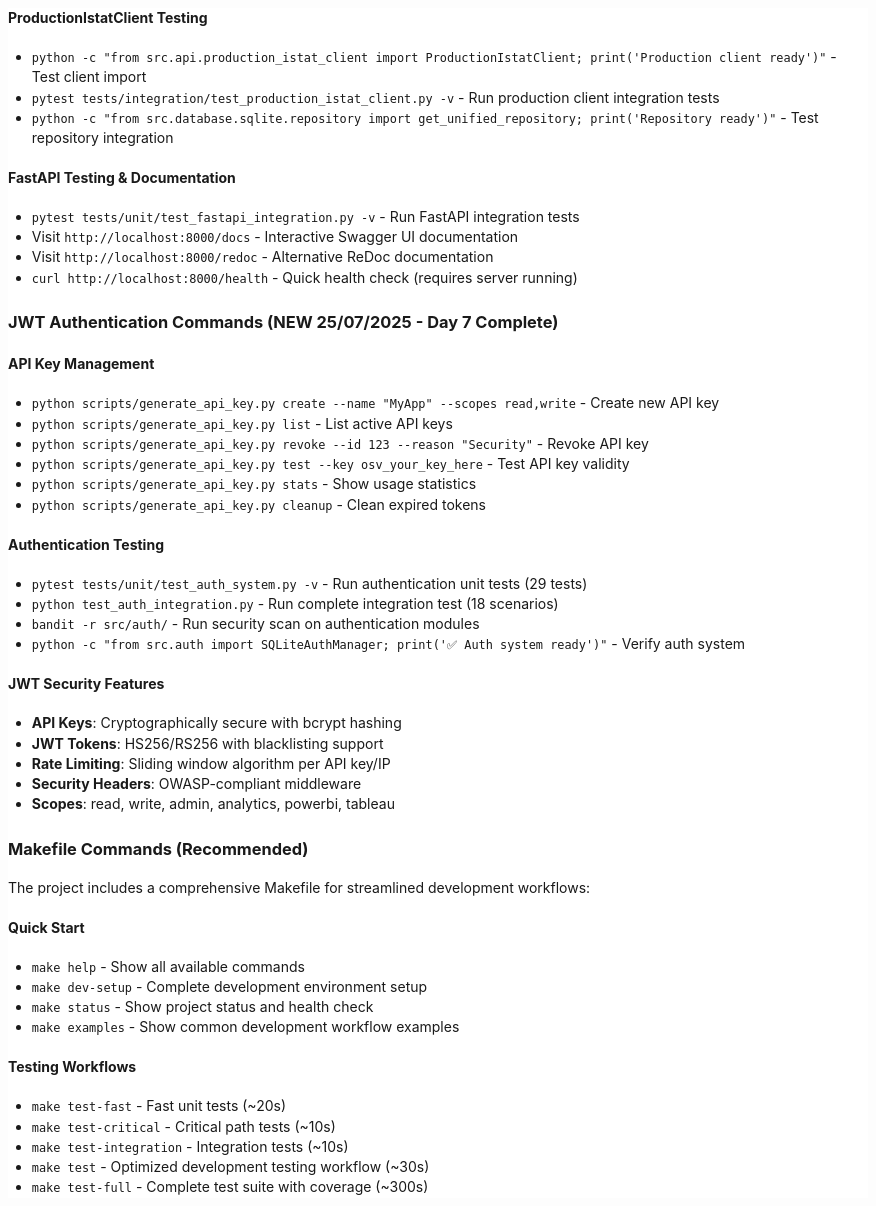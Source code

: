 #### ProductionIstatClient Testing
- `python -c "from src.api.production_istat_client import ProductionIstatClient; print('Production client ready')"` - Test client import
- `pytest tests/integration/test_production_istat_client.py -v` - Run production client integration tests
- `python -c "from src.database.sqlite.repository import get_unified_repository; print('Repository ready')"` - Test repository integration

#### FastAPI Testing & Documentation
- `pytest tests/unit/test_fastapi_integration.py -v` - Run FastAPI integration tests
- Visit `http://localhost:8000/docs` - Interactive Swagger UI documentation
- Visit `http://localhost:8000/redoc` - Alternative ReDoc documentation
- `curl http://localhost:8000/health` - Quick health check (requires server running)

### JWT Authentication Commands (NEW 25/07/2025 - Day 7 Complete)
#### API Key Management
- `python scripts/generate_api_key.py create --name "MyApp" --scopes read,write` - Create new API key
- `python scripts/generate_api_key.py list` - List active API keys
- `python scripts/generate_api_key.py revoke --id 123 --reason "Security"` - Revoke API key
- `python scripts/generate_api_key.py test --key osv_your_key_here` - Test API key validity
- `python scripts/generate_api_key.py stats` - Show usage statistics
- `python scripts/generate_api_key.py cleanup` - Clean expired tokens

#### Authentication Testing
- `pytest tests/unit/test_auth_system.py -v` - Run authentication unit tests (29 tests)
- `python test_auth_integration.py` - Run complete integration test (18 scenarios)
- `bandit -r src/auth/` - Run security scan on authentication modules
- `python -c "from src.auth import SQLiteAuthManager; print('✅ Auth system ready')"` - Verify auth system

#### JWT Security Features
- **API Keys**: Cryptographically secure with bcrypt hashing
- **JWT Tokens**: HS256/RS256 with blacklisting support
- **Rate Limiting**: Sliding window algorithm per API key/IP
- **Security Headers**: OWASP-compliant middleware
- **Scopes**: read, write, admin, analytics, powerbi, tableau

### Makefile Commands (Recommended)
The project includes a comprehensive Makefile for streamlined development workflows:

#### Quick Start
- `make help` - Show all available commands
- `make dev-setup` - Complete development environment setup
- `make status` - Show project status and health check
- `make examples` - Show common development workflow examples

#### Testing Workflows
- `make test-fast` - Fast unit tests (~20s)
- `make test-critical` - Critical path tests (~10s)
- `make test-integration` - Integration tests (~10s)
- `make test` - Optimized development testing workflow (~30s)
- `make test-full` - Complete test suite with coverage (~300s)
